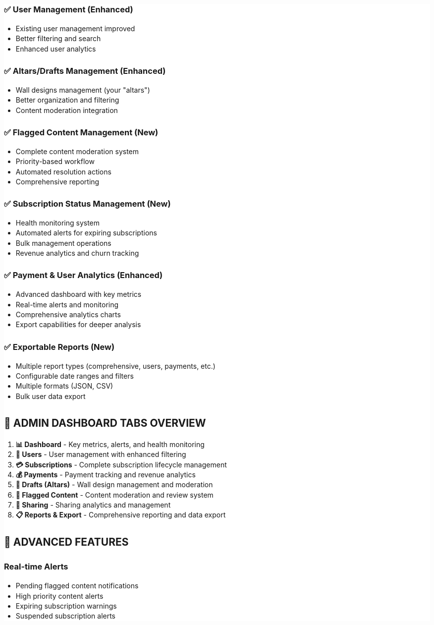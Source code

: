 ### ✅ **User Management** (Enhanced)
- Existing user management improved
- Better filtering and search
- Enhanced user analytics

### ✅ **Altars/Drafts Management** (Enhanced)
- Wall designs management (your "altars")
- Better organization and filtering
- Content moderation integration

### ✅ **Flagged Content Management** (New)
- Complete content moderation system
- Priority-based workflow
- Automated resolution actions
- Comprehensive reporting

### ✅ **Subscription Status Management** (New)
- Health monitoring system
- Automated alerts for expiring subscriptions
- Bulk management operations
- Revenue analytics and churn tracking

### ✅ **Payment & User Analytics** (Enhanced)
- Advanced dashboard with key metrics
- Real-time alerts and monitoring
- Comprehensive analytics charts
- Export capabilities for deeper analysis

### ✅ **Exportable Reports** (New)
- Multiple report types (comprehensive, users, payments, etc.)
- Configurable date ranges and filters
- Multiple formats (JSON, CSV)
- Bulk user data export

## 🎯 **ADMIN DASHBOARD TABS OVERVIEW**

1. **📊 Dashboard** - Key metrics, alerts, and health monitoring
2. **👥 Users** - User management with enhanced filtering
3. **💳 Subscriptions** - Complete subscription lifecycle management
4. **💰 Payments** - Payment tracking and revenue analytics
5. **📄 Drafts (Altars)** - Wall design management and moderation
6. **🚩 Flagged Content** - Content moderation and review system
7. **🔗 Sharing** - Sharing analytics and management
8. **📋 Reports & Export** - Comprehensive reporting and data export

## 🔮 **ADVANCED FEATURES**

### **Real-time Alerts**
- Pending flagged content notifications
- High priority content alerts
- Expiring subscription warnings
- Suspended subscription alerts
